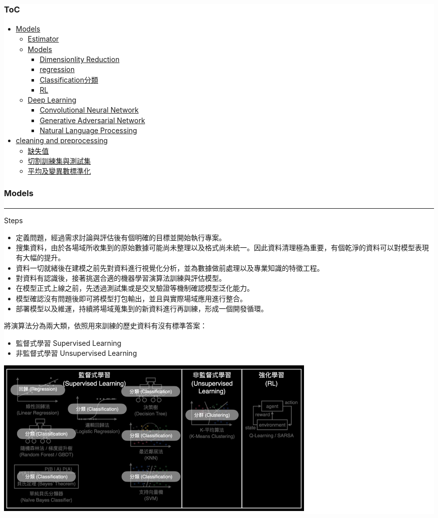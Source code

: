 ### ToC
- [Models](#models)
    - [Estimator](#estimator)
    - [Models](#Models)
        - [Dimensionlity Reduction](#dimensionlity-reduction)
        - [regression](#regression)
        - [Classification分類](#classification分類)
        - [RL](#RL)
    - [Deep Learning](#deep-learning)
        - [Convolutional Neural Network](#convolutional-neural-network)
        - [Generative Adversarial Network](#generative-adversarial-network)
        - [Natural Language Processing](#natural-language-processing)
- [cleaning and preprocessing](#cleaning-and-preprocessing)
    - [缺失值](#缺失值)
    - [切割訓練集與測試集](#切割訓練集與測試集)
    - [平均及變異數標準化](#平均及變異數標準化)





### Models 
---
Steps
- 定義問題，經過需求討論與評估後有個明確的目標並開始執行專案。
- 搜集資料，由於各場域所收集到的原始數據可能尚未整理以及格式尚未統一。因此資料清理極為重要，有個乾淨的資料可以對模型表現有大幅的提升。
- 資料一切就緒後在建模之前先對資料進行視覺化分析，並為數據做前處理以及專業知識的特徵工程。
- 對資料有認識後，接著挑選合適的機器學習演算法訓練與評估模型。
- 在模型正式上線之前，先透過測試集或是交叉驗證等機制確認模型泛化能力。
- 模型確認沒有問題後即可將模型打包輸出，並且與實際場域應用進行整合。
- 部署模型以及維運，持續將場域蒐集到的新資料進行再訓練，形成一個開發循環。


將演算法分為兩大類，依照用來訓練的歷史資料有沒有標準答案：
- 監督式學習 Supervised Learning
- 非監督式學習 Unsupervised Learning

<img src="img/M_supervised.jpg" style="width:600px" />
